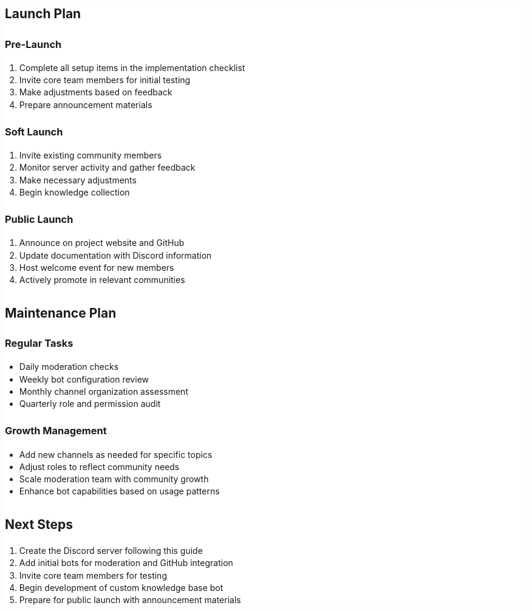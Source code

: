 ## Launch Plan

### Pre-Launch
1. Complete all setup items in the implementation checklist
2. Invite core team members for initial testing
3. Make adjustments based on feedback
4. Prepare announcement materials

### Soft Launch
1. Invite existing community members
2. Monitor server activity and gather feedback
3. Make necessary adjustments
4. Begin knowledge collection

### Public Launch
1. Announce on project website and GitHub
2. Update documentation with Discord information
3. Host welcome event for new members
4. Actively promote in relevant communities

## Maintenance Plan

### Regular Tasks
- Daily moderation checks
- Weekly bot configuration review
- Monthly channel organization assessment
- Quarterly role and permission audit

### Growth Management
- Add new channels as needed for specific topics
- Adjust roles to reflect community needs
- Scale moderation team with community growth
- Enhance bot capabilities based on usage patterns

## Next Steps

1. Create the Discord server following this guide
2. Add initial bots for moderation and GitHub integration
3. Invite core team members for testing
4. Begin development of custom knowledge base bot
5. Prepare for public launch with announcement materials
